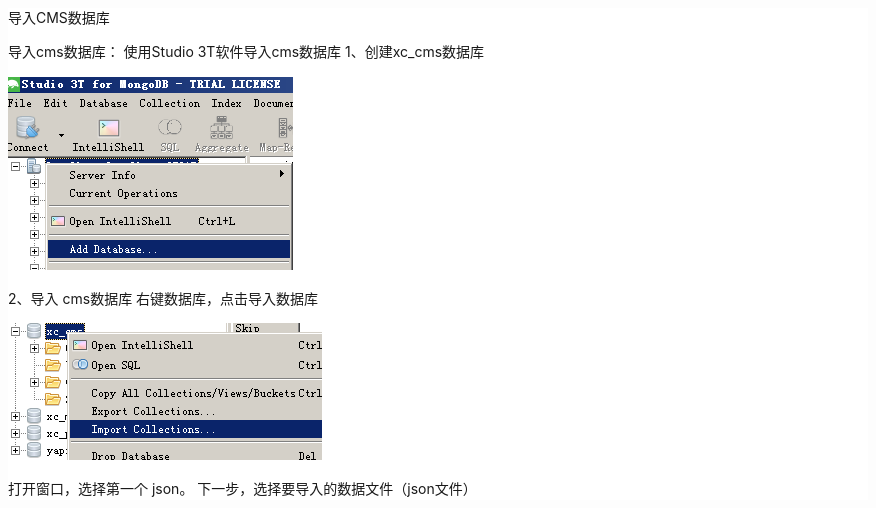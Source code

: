 



导入CMS数据库

导入cms数据库：
使用Studio 3T软件导入cms数据库
1、创建xc_cms数据库

![image-20200804141509358](assets/image-20200804141509358.png)

2、导入 cms数据库
右键数据库，点击导入数据库

![image-20200804141521339](assets/image-20200804141521339.png)

打开窗口，选择第一个 json。
下一步，选择要导入的数据文件（json文件）
